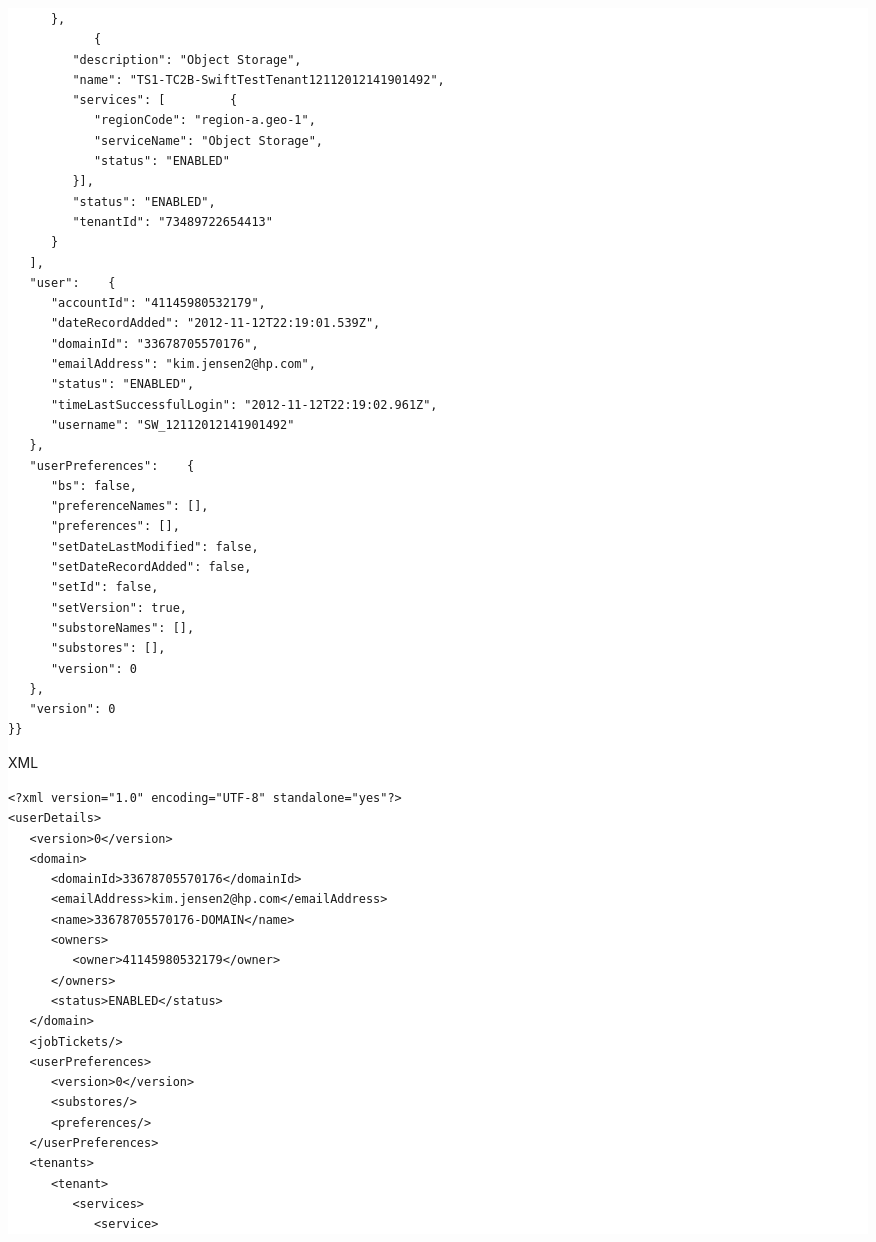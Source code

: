 ```
      },
            {
         "description": "Object Storage",
         "name": "TS1-TC2B-SwiftTestTenant12112012141901492",
         "services": [         {
            "regionCode": "region-a.geo-1",
            "serviceName": "Object Storage",
            "status": "ENABLED"
         }],
         "status": "ENABLED",
         "tenantId": "73489722654413"
      }
   ],
   "user":    {
      "accountId": "41145980532179",
      "dateRecordAdded": "2012-11-12T22:19:01.539Z",
      "domainId": "33678705570176",
      "emailAddress": "kim.jensen2@hp.com",
      "status": "ENABLED",
      "timeLastSuccessfulLogin": "2012-11-12T22:19:02.961Z",
      "username": "SW_12112012141901492"
   },
   "userPreferences":    {
      "bs": false,
      "preferenceNames": [],
      "preferences": [],
      "setDateLastModified": false,
      "setDateRecordAdded": false,
      "setId": false,
      "setVersion": true,
      "substoreNames": [],
      "substores": [],
      "version": 0
   },
   "version": 0
}}

```

XML

```
<?xml version="1.0" encoding="UTF-8" standalone="yes"?>
<userDetails>
   <version>0</version>
   <domain>
      <domainId>33678705570176</domainId>
      <emailAddress>kim.jensen2@hp.com</emailAddress>
      <name>33678705570176-DOMAIN</name>
      <owners>
         <owner>41145980532179</owner>
      </owners>
      <status>ENABLED</status>
   </domain>
   <jobTickets/>
   <userPreferences>
      <version>0</version>
      <substores/>
      <preferences/>
   </userPreferences>
   <tenants>
      <tenant>
         <services>
            <service>
```